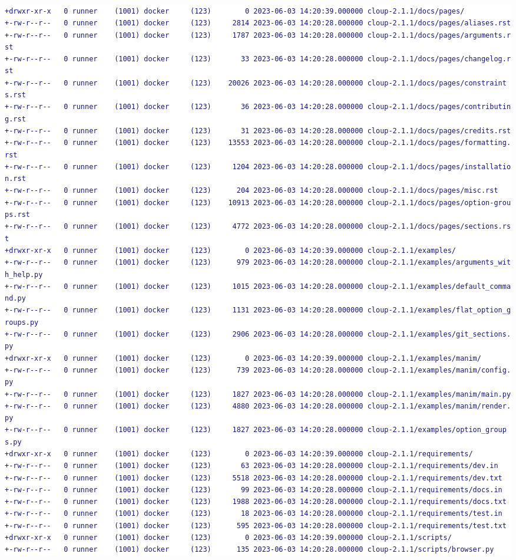 ```diff
+drwxr-xr-x   0 runner    (1001) docker     (123)        0 2023-06-03 14:20:39.000000 cloup-2.1.1/docs/pages/
+-rw-r--r--   0 runner    (1001) docker     (123)     2814 2023-06-03 14:20:28.000000 cloup-2.1.1/docs/pages/aliases.rst
+-rw-r--r--   0 runner    (1001) docker     (123)     1787 2023-06-03 14:20:28.000000 cloup-2.1.1/docs/pages/arguments.rst
+-rw-r--r--   0 runner    (1001) docker     (123)       33 2023-06-03 14:20:28.000000 cloup-2.1.1/docs/pages/changelog.rst
+-rw-r--r--   0 runner    (1001) docker     (123)    20026 2023-06-03 14:20:28.000000 cloup-2.1.1/docs/pages/constraints.rst
+-rw-r--r--   0 runner    (1001) docker     (123)       36 2023-06-03 14:20:28.000000 cloup-2.1.1/docs/pages/contributing.rst
+-rw-r--r--   0 runner    (1001) docker     (123)       31 2023-06-03 14:20:28.000000 cloup-2.1.1/docs/pages/credits.rst
+-rw-r--r--   0 runner    (1001) docker     (123)    13553 2023-06-03 14:20:28.000000 cloup-2.1.1/docs/pages/formatting.rst
+-rw-r--r--   0 runner    (1001) docker     (123)     1204 2023-06-03 14:20:28.000000 cloup-2.1.1/docs/pages/installation.rst
+-rw-r--r--   0 runner    (1001) docker     (123)      204 2023-06-03 14:20:28.000000 cloup-2.1.1/docs/pages/misc.rst
+-rw-r--r--   0 runner    (1001) docker     (123)    10913 2023-06-03 14:20:28.000000 cloup-2.1.1/docs/pages/option-groups.rst
+-rw-r--r--   0 runner    (1001) docker     (123)     4772 2023-06-03 14:20:28.000000 cloup-2.1.1/docs/pages/sections.rst
+drwxr-xr-x   0 runner    (1001) docker     (123)        0 2023-06-03 14:20:39.000000 cloup-2.1.1/examples/
+-rw-r--r--   0 runner    (1001) docker     (123)      979 2023-06-03 14:20:28.000000 cloup-2.1.1/examples/arguments_with_help.py
+-rw-r--r--   0 runner    (1001) docker     (123)     1015 2023-06-03 14:20:28.000000 cloup-2.1.1/examples/default_command.py
+-rw-r--r--   0 runner    (1001) docker     (123)     1131 2023-06-03 14:20:28.000000 cloup-2.1.1/examples/flat_option_groups.py
+-rw-r--r--   0 runner    (1001) docker     (123)     2906 2023-06-03 14:20:28.000000 cloup-2.1.1/examples/git_sections.py
+drwxr-xr-x   0 runner    (1001) docker     (123)        0 2023-06-03 14:20:39.000000 cloup-2.1.1/examples/manim/
+-rw-r--r--   0 runner    (1001) docker     (123)      739 2023-06-03 14:20:28.000000 cloup-2.1.1/examples/manim/config.py
+-rw-r--r--   0 runner    (1001) docker     (123)     1827 2023-06-03 14:20:28.000000 cloup-2.1.1/examples/manim/main.py
+-rw-r--r--   0 runner    (1001) docker     (123)     4880 2023-06-03 14:20:28.000000 cloup-2.1.1/examples/manim/render.py
+-rw-r--r--   0 runner    (1001) docker     (123)     1827 2023-06-03 14:20:28.000000 cloup-2.1.1/examples/option_groups.py
+drwxr-xr-x   0 runner    (1001) docker     (123)        0 2023-06-03 14:20:39.000000 cloup-2.1.1/requirements/
+-rw-r--r--   0 runner    (1001) docker     (123)       63 2023-06-03 14:20:28.000000 cloup-2.1.1/requirements/dev.in
+-rw-r--r--   0 runner    (1001) docker     (123)     5518 2023-06-03 14:20:28.000000 cloup-2.1.1/requirements/dev.txt
+-rw-r--r--   0 runner    (1001) docker     (123)       99 2023-06-03 14:20:28.000000 cloup-2.1.1/requirements/docs.in
+-rw-r--r--   0 runner    (1001) docker     (123)     1988 2023-06-03 14:20:28.000000 cloup-2.1.1/requirements/docs.txt
+-rw-r--r--   0 runner    (1001) docker     (123)       18 2023-06-03 14:20:28.000000 cloup-2.1.1/requirements/test.in
+-rw-r--r--   0 runner    (1001) docker     (123)      595 2023-06-03 14:20:28.000000 cloup-2.1.1/requirements/test.txt
+drwxr-xr-x   0 runner    (1001) docker     (123)        0 2023-06-03 14:20:39.000000 cloup-2.1.1/scripts/
+-rw-r--r--   0 runner    (1001) docker     (123)      135 2023-06-03 14:20:28.000000 cloup-2.1.1/scripts/browser.py
```